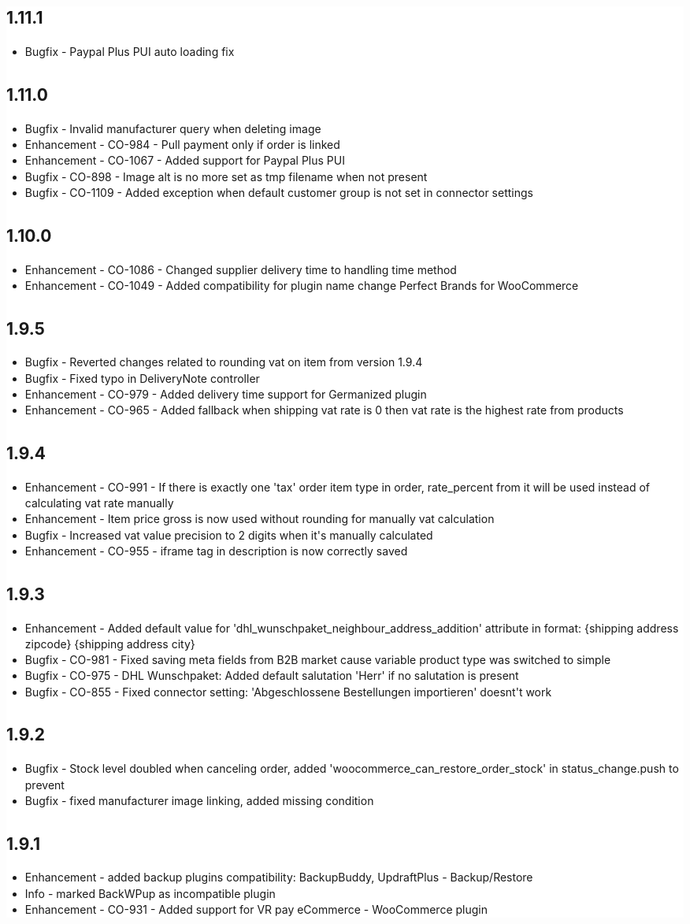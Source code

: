 ## 1.11.1
- Bugfix - Paypal Plus PUI auto loading fix

## 1.11.0
- Bugfix - Invalid manufacturer query when deleting image
- Enhancement - CO-984 - Pull payment only if order is linked
- Enhancement - CO-1067 - Added support for Paypal Plus PUI
- Bugfix - CO-898 - Image alt is no more set as tmp filename when not present
- Bugfix - CO-1109 - Added exception when default customer group is not set in connector settings

## 1.10.0  
- Enhancement - CO-1086 - Changed supplier delivery time to handling time method 
- Enhancement - CO-1049 - Added compatibility for plugin name change Perfect Brands for WooCommerce

## 1.9.5 
- Bugfix - Reverted changes related to rounding vat on item from version 1.9.4
- Bugfix - Fixed typo in DeliveryNote controller 
- Enhancement - CO-979 - Added delivery time support for Germanized plugin
- Enhancement - CO-965 - Added fallback when shipping vat rate is 0 then vat rate is the highest rate from products 

## 1.9.4
- Enhancement - CO-991 - If there is exactly one 'tax' order item type in order, rate_percent from it will be used instead of calculating vat rate manually
- Enhancement - Item price gross is now used without rounding for manually vat calculation
- Bugfix - Increased vat value precision to 2 digits when it's manually calculated
- Enhancement - CO-955 - iframe tag in description is now correctly saved  

## 1.9.3
- Enhancement - Added default value for 'dhl_wunschpaket_neighbour_address_addition' attribute in format: {shipping address zipcode} {shipping address city}
- Bugfix - CO-981 - Fixed saving meta fields from B2B market cause variable product type was switched to simple
- Bugfix - CO-975 - DHL Wunschpaket: Added default salutation 'Herr' if no salutation is present
- Bugfix - CO-855 - Fixed connector setting: 'Abgeschlossene Bestellungen importieren' doesnt't work 

## 1.9.2
- Bugfix - Stock level doubled when canceling order, added 'woocommerce_can_restore_order_stock' in status_change.push to prevent
- Bugfix - fixed manufacturer image linking, added missing condition

## 1.9.1
- Enhancement - added backup plugins compatibility: BackupBuddy, UpdraftPlus - Backup/Restore
- Info - marked BackWPup as incompatible plugin
- Enhancement - CO-931 - Added support for VR pay eCommerce - WooCommerce plugin

